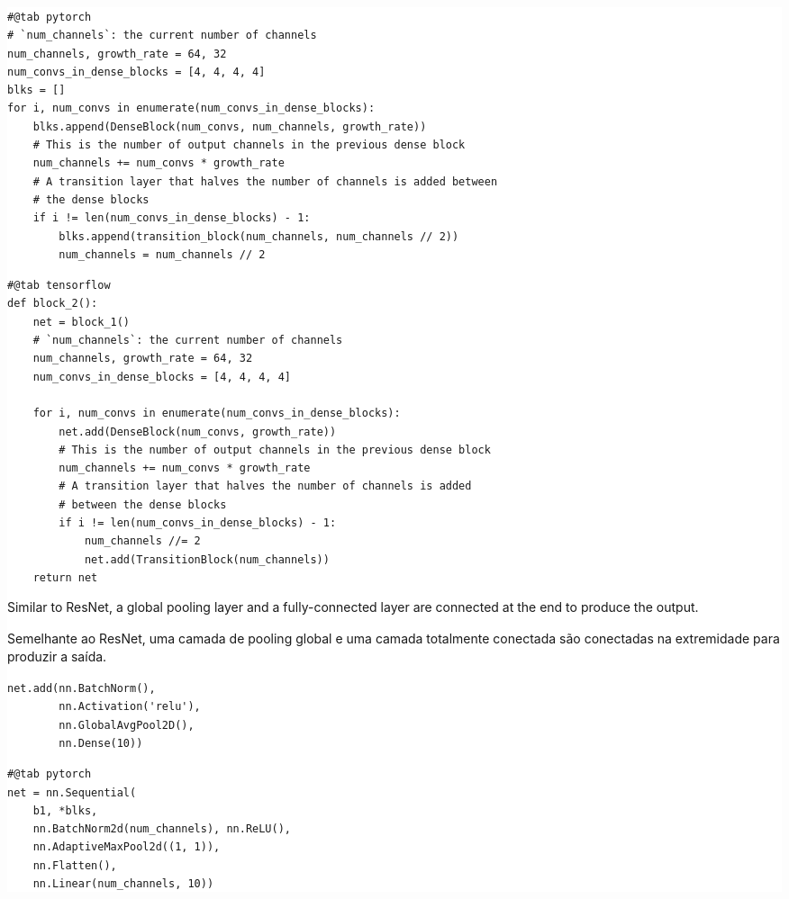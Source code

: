 ```{.python .input}
#@tab pytorch
# `num_channels`: the current number of channels
num_channels, growth_rate = 64, 32
num_convs_in_dense_blocks = [4, 4, 4, 4]
blks = []
for i, num_convs in enumerate(num_convs_in_dense_blocks):
    blks.append(DenseBlock(num_convs, num_channels, growth_rate))
    # This is the number of output channels in the previous dense block
    num_channels += num_convs * growth_rate
    # A transition layer that halves the number of channels is added between
    # the dense blocks
    if i != len(num_convs_in_dense_blocks) - 1:
        blks.append(transition_block(num_channels, num_channels // 2))
        num_channels = num_channels // 2
```

```{.python .input}
#@tab tensorflow
def block_2():
    net = block_1()
    # `num_channels`: the current number of channels
    num_channels, growth_rate = 64, 32
    num_convs_in_dense_blocks = [4, 4, 4, 4]

    for i, num_convs in enumerate(num_convs_in_dense_blocks):
        net.add(DenseBlock(num_convs, growth_rate))
        # This is the number of output channels in the previous dense block
        num_channels += num_convs * growth_rate
        # A transition layer that halves the number of channels is added
        # between the dense blocks
        if i != len(num_convs_in_dense_blocks) - 1:
            num_channels //= 2
            net.add(TransitionBlock(num_channels))
    return net
```

Similar to ResNet, a global pooling layer and a fully-connected layer are connected at the end to produce the output.


Semelhante ao ResNet, uma camada de pooling global e uma camada totalmente conectada são conectadas na extremidade para produzir a saída.

```{.python .input}
net.add(nn.BatchNorm(),
        nn.Activation('relu'),
        nn.GlobalAvgPool2D(),
        nn.Dense(10))
```

```{.python .input}
#@tab pytorch
net = nn.Sequential(
    b1, *blks,
    nn.BatchNorm2d(num_channels), nn.ReLU(),
    nn.AdaptiveMaxPool2d((1, 1)),
    nn.Flatten(),
    nn.Linear(num_channels, 10))
```
